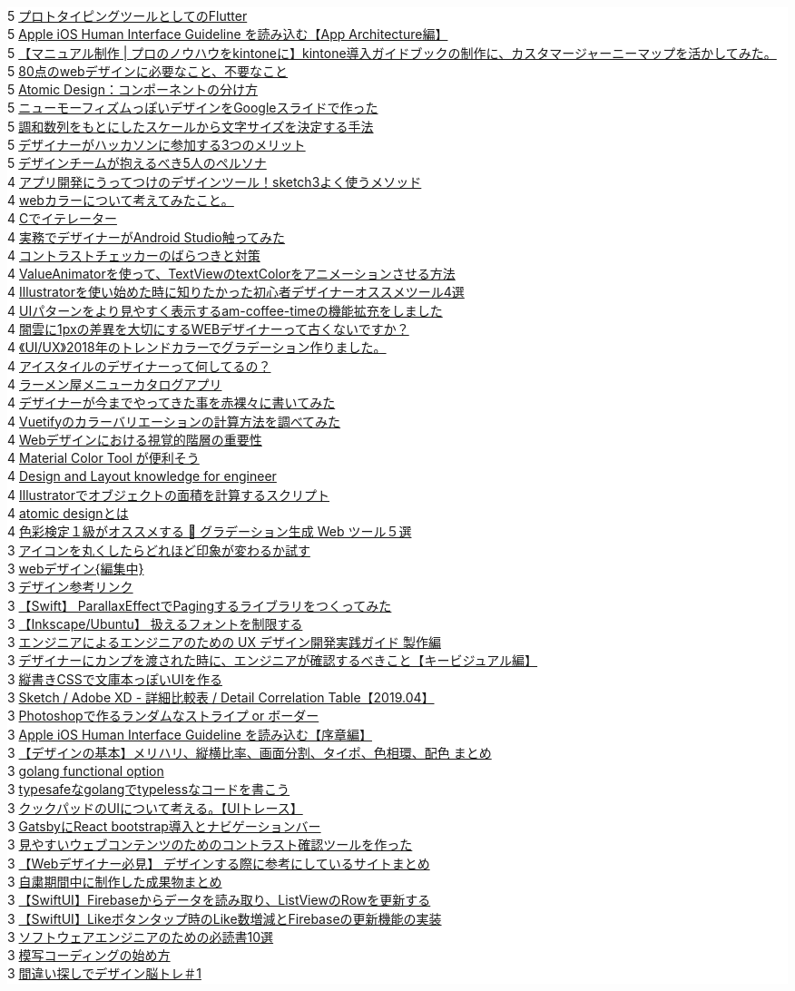 5 [プロトタイピングツールとしてのFlutter](https://qiita.com/Kurogoma4D/items/a503f4dd6f83dff62641)  
5 [Apple iOS Human Interface Guideline を読み込む【App Architecture編】](https://qiita.com/6bar10/items/bc9f12685a2de659ce5e)  
5 [【マニュアル制作 | プロのノウハウをkintoneに】kintone導入ガイドブックの制作に、カスタマージャーニーマップを活かしてみた。](https://qiita.com/hmakkoh/items/02ee46f73116e72b85d8)  
5 [80点のwebデザインに必要なこと、不要なこと](https://qiita.com/d0ne1s/items/111bfdfee9c634d38082)  
5 [Atomic Design：コンポーネントの分け方](https://qiita.com/kinoshitatrae/items/f69ea78f30383b34ddb6)  
5 [ニューモーフィズムっぽいデザインをGoogleスライドで作った](https://qiita.com/youx_/items/cf421639d6b750e3c4ec)  
5 [調和数列をもとにしたスケールから文字サイズを決定する手法](https://qiita.com/degudegu2510/items/f6a6d924fb430c6f3e38)  
5 [デザイナーがハッカソンに参加する3つのメリット](https://qiita.com/naomunaomu/items/8c8a567e4f45554ce95f)  
5 [デザインチームが抱えるべき5人のペルソナ](https://qiita.com/baby-degu/items/cd2f26c1f94b47ca3ff3)  
4 [アプリ開発にうってつけのデザインツール！sketch3よく使うメソッド](https://qiita.com/matsuyoro/items/1a6c8efe6a6340537ccd)  
4 [webカラーについて考えてみたこと。](https://qiita.com/skmt39/items/338126db5b0e1a9f35a5)  
4 [Cでイテレーター](https://qiita.com/narupo/items/3f1e1edfa25543805a5c)  
4 [実務でデザイナーがAndroid Studio触ってみた](https://qiita.com/Masaki_Fujimori/items/45da3e91b8d84b2cbc41)  
4 [コントラストチェッカーのばらつきと対策](https://qiita.com/sukoyakarizumu/items/55b782cd8b4452351d53)  
4 [ValueAnimatorを使って、TextViewのtextColorをアニメーションさせる方法](https://qiita.com/aftercider/items/93b0752c2079f4579430)  
4 [Illustratorを使い始めた時に知りたかった初心者デザイナーオススメツール4選](https://qiita.com/pompom0c0/items/1684acc41238082dc54f)  
4 [UIパターンをより見やすく表示するam-coffee-timeの機能拡充をしました](https://qiita.com/am_nimitz3/items/ffbff184bb3fe3affb9c)  
4 [闇雲に1pxの差異を大切にするWEBデザイナーって古くないですか？](https://qiita.com/toshiyukikuchi/items/bc00d3abb61447a41323)  
4 [《UI/UX》2018年のトレンドカラーでグラデーション作りました。](https://qiita.com/uto-usui/items/b2983593c16a5b1b5a22)  
4 [アイスタイルのデザイナーって何してるの？](https://qiita.com/arair/items/1a098c9a2d955b4c423e)  
4 [ラーメン屋メニューカタログアプリ](https://qiita.com/harfendybit/items/9ee4465c25c4cc07ac76)  
4 [デザイナーが今までやってきた事を赤裸々に書いてみた](https://qiita.com/nagat/items/f2fa27431bb3e3ff46e7)  
4 [Vuetifyのカラーバリエーションの計算方法を調べてみた](https://qiita.com/y-miine/items/9ebf57bb0aaa65e6e3f0)  
4 [Webデザインにおける視覚的階層の重要性](https://qiita.com/delmontemica/items/25d468f7bae0ad6ae92b)  
4 [Material Color Tool が便利そう](https://qiita.com/hideaki_sago/items/ccf0b46563f903e61df0)  
4 [Design and Layout knowledge for engineer](https://qiita.com/laineus/items/e654fd6e34c414db010a)  
4 [Illustratorでオブジェクトの面積を計算するスクリプト](https://qiita.com/sasaki_giraffe/items/3ae16bf7d871284f7434)  
4 [atomic designとは](https://qiita.com/ITmanbow/items/2756abccfd2de3709921)  
4 [色彩検定１級がオススメする 🎨 グラデーション生成 Web ツール５選](https://qiita.com/azukisiromochi/items/c2b0f1d30485764210ee)  
3 [アイコンを丸くしたらどれほど印象が変わるか試す](https://qiita.com/kawaz/items/e75a1ebec0d6290baee6)  
3 [webデザイン{編集中}](https://qiita.com/NewBieChan/items/2fcf68da19bae439eaee)  
3 [デザイン参考リンク](https://qiita.com/k-yamada-github/items/583b591f872668d2fb67)  
3 [【Swift】 ParallaxEffectでPagingするライブラリをつくってみた](https://qiita.com/0905Tom/items/3e305a2bd2bc57c663fa)  
3 [【Inkscape/Ubuntu】 扱えるフォントを制限する](https://qiita.com/Iruyan_Zak/items/74820e2426146acf6356)  
3 [エンジニアによるエンジニアのための UX デザイン開発実践ガイド 製作編](https://qiita.com/Atsss/items/09d9b011bfe56855c991)  
3 [デザイナーにカンプを渡された時に、エンジニアが確認するべきこと【キービジュアル編】](https://qiita.com/yukiTTT/items/11ef7e7b5b3f44b5592f)  
3 [縦書きCSSで文庫本っぽいUIを作る](https://qiita.com/AsagiriDesign/items/6d99f84d4b067a2cbeac)  
3 [Sketch / Adobe XD - 詳細比較表 / Detail Correlation Table【2019.04】](https://qiita.com/thinkalot/items/bc2388110a4731e43c93)  
3 [Photoshopで作るランダムなストライプ or ボーダー](https://qiita.com/sun19017/items/d2c1fbbd52ed09dafa86)  
3 [Apple iOS Human Interface Guideline を読み込む【序章編】](https://qiita.com/6bar10/items/be96bd96b33add07b797)  
3 [【デザインの基本】メリハリ、縦横比率、画面分割、タイポ、色相環、配色 まとめ](https://qiita.com/i-ryo/items/28221d605e27375fa0fb)  
3 [golang functional option](https://qiita.com/kishibashi3/items/1596e62add474f663eba)  
3 [typesafeなgolangでtypelessなコードを書こう](https://qiita.com/kishibashi3/items/3702288fa85f3a0f4202)  
3 [クックパッドのUIについて考える。【UIトレース】](https://qiita.com/yoshikouki/items/5be644c2fc44728c03b3)  
3 [GatsbyにReact bootstrap導入とナビゲーションバー](https://qiita.com/atomyah/items/5eb8b0019665254876da)  
3 [見やすいウェブコンテンツのためのコントラスト確認ツールを作った](https://qiita.com/wercat/items/e9b467abed58859964ba)  
3 [【Webデザイナー必見】 デザインする際に参考にしているサイトまとめ](https://qiita.com/smpny7/items/d581820af4728aeb07d4)  
3 [自粛期間中に制作した成果物まとめ](https://qiita.com/dai_designing/items/015b178c9864d98e75b2)  
3 [【SwiftUI】Firebaseからデータを読み取り、ListViewのRowを更新する](https://qiita.com/m37335/items/76673ebe302192711595)  
3 [【SwiftUI】Likeボタンタップ時のLike数増減とFirebaseの更新機能の実装](https://qiita.com/m37335/items/85d2f5d1064e5869b379)  
3 [ソフトウェアエンジニアのための必読書10選](https://qiita.com/baby-degu/items/a91ebdde5b9cd1a47f63)  
3 [模写コーディングの始め方](https://qiita.com/yudwig/items/a33a6e3e442c833eccd0)  
3 [間違い探しでデザイン脳トレ＃1](https://qiita.com/73u/items/2bed4909a15a3b89fc66)  